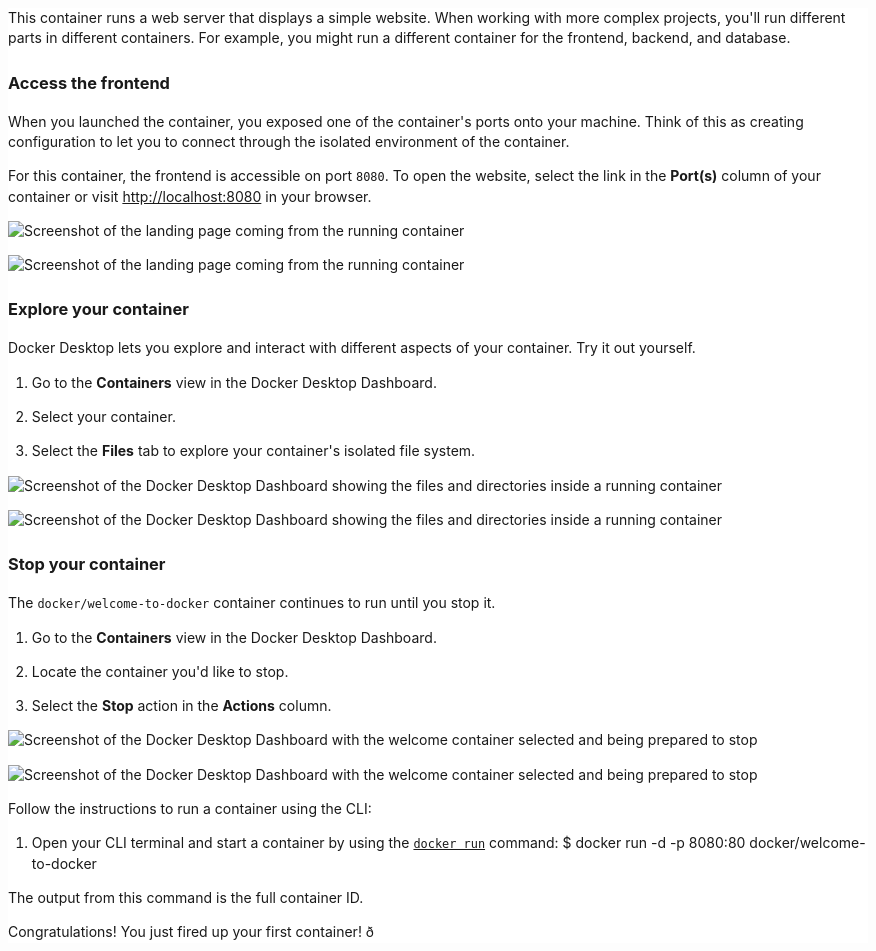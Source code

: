 This container runs a web server that displays a simple website. When working with more complex projects, you'll run different parts in different containers. For example, you might run a different container for the frontend, backend, and database.

### Access the frontend

When you launched the container, you exposed one of the container's ports onto your machine. Think of this as creating configuration to let you to connect through the isolated environment of the container.

For this container, the frontend is accessible on port `8080`. To open the website, select the link in the **Port\(s\)** column of your container or visit <http://localhost:8080> in your browser.

![Screenshot of the landing page coming from the running container](https://docs.docker.com/get-started/docker-concepts/the-basics/images/access-the-frontend.webp)

![Screenshot of the landing page coming from the running container](https://docs.docker.com/get-started/docker-concepts/the-basics/images/access-the-frontend.webp)

### Explore your container

Docker Desktop lets you explore and interact with different aspects of your container. Try it out yourself.

  1. Go to the **Containers** view in the Docker Desktop Dashboard.

  2. Select your container.

  3. Select the **Files** tab to explore your container's isolated file system.

![Screenshot of the Docker Desktop Dashboard showing the files and directories inside a running container](https://docs.docker.com/get-started/docker-concepts/the-basics/images/explore-your-container.webp)

![Screenshot of the Docker Desktop Dashboard showing the files and directories inside a running container](https://docs.docker.com/get-started/docker-concepts/the-basics/images/explore-your-container.webp)

### Stop your container

The `docker/welcome-to-docker` container continues to run until you stop it.

  1. Go to the **Containers** view in the Docker Desktop Dashboard.

  2. Locate the container you'd like to stop.

  3. Select the **Stop** action in the **Actions** column.

![Screenshot of the Docker Desktop Dashboard with the welcome container selected and being prepared to stop](https://docs.docker.com/get-started/docker-concepts/the-basics/images/stop-your-container.webp)

![Screenshot of the Docker Desktop Dashboard with the welcome container selected and being prepared to stop](https://docs.docker.com/get-started/docker-concepts/the-basics/images/stop-your-container.webp)

Follow the instructions to run a container using the CLI:

  1. Open your CLI terminal and start a container by using the [`docker run`](http://docs.docker.com/reference/cli/docker/container/run/) command:                    $ docker run -d -p 8080:80 docker/welcome-to-docker          

The output from this command is the full container ID.

Congratulations\! You just fired up your first container\! ð
